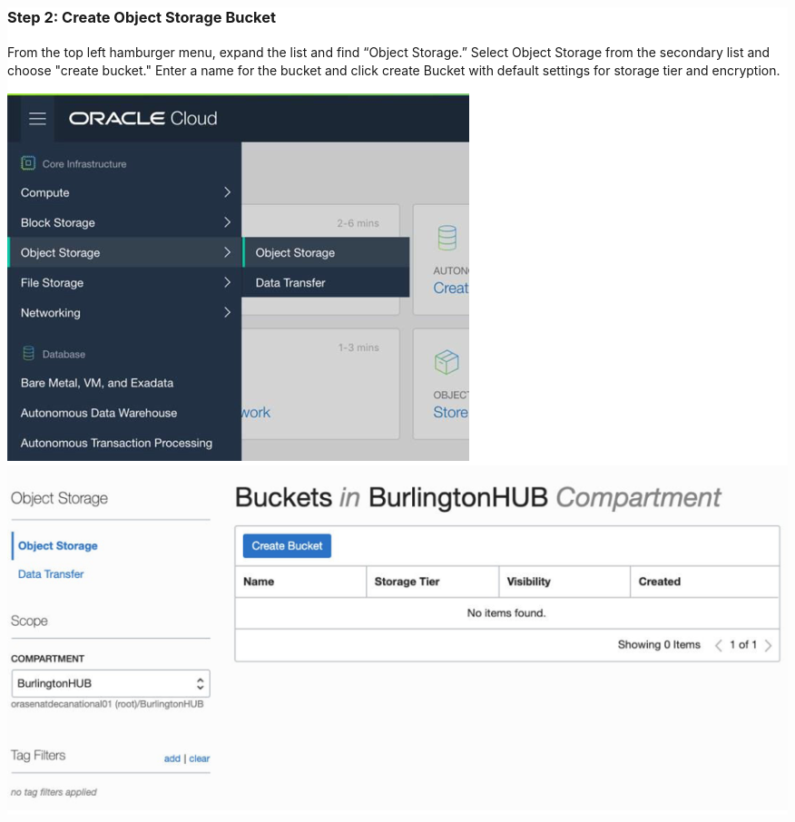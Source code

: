### **Step 2:** Create Object Storage Bucket
From the top left hamburger menu, expand the list and find “Object Storage.” Select Object
Storage from the secondary list and choose "create bucket." Enter a name for the bucket and click create Bucket with default settings for storage tier and encryption.

![](./images/27.png "")
![](./images/28.png "")